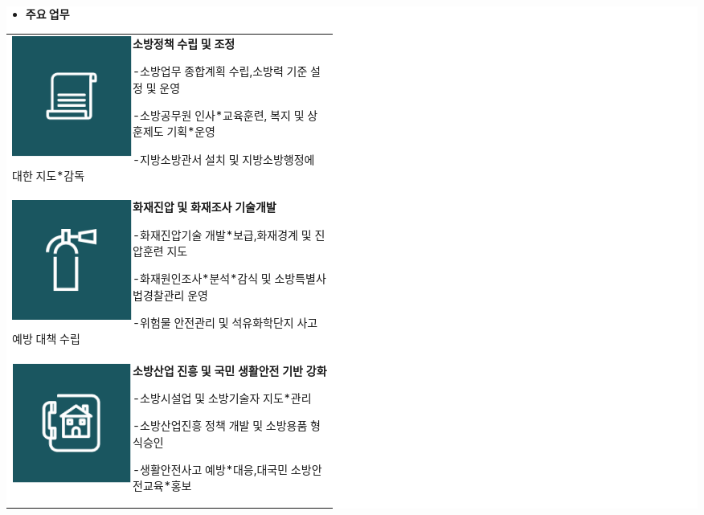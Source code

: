 </table>
<ul>
  <li style><b>주요 업무</b></li>
</ul>
<table>
  <tr>
    <td><img src="소방정책.png" alt="소방정책" style="float:left;width:150px;height:150px;">
      <b>소방정책 수립 및 조정</b>
        <p>-소방업무 종합계획 수립,소방력 기준 설정 및 운영</p>
        <p>-소방공무원 인사*교육훈련, 복지 및 상훈제도 기획*운영</p>
        <p>-지방소방관서 설치 및 지방소방행정에 대한 지도*감독</p>
    </td>
  </tr>
    <tr>
    <td><img src="화재진압.png" alt="화재진압" style="float:left;width:150px;height:150px;">
      <b>화재진압 및 화재조사 기술개발</b>
        <p>-화재진압기술 개발*보급,화재경계 및 진압훈련 지도</p>
        <p>-화재원인조사*분석*감식 및 소방특별사법경찰관리 운영</p>
        <p>-위험물 안전관리 및 석유화학단지 사고예방 대책 수립</p>
    </td>
  </tr>
    <tr>
    <td><img src="소방산업.png" alt="소방산업" style="float:left;width:150px;height:150px;">
      <b>소방산업 진흥 및 국민 생활안전 기반 강화</b>
        <p>-소방시설업 및 소방기술자 지도*관리</p>
        <p>-소방산업진흥 정책 개발 및 소방용품 형식승인</p>
        <p>-생활안전사고 예방*대응,대국민 소방안전교육*홍보</p>
    </td>
  </tr>
    <tr>